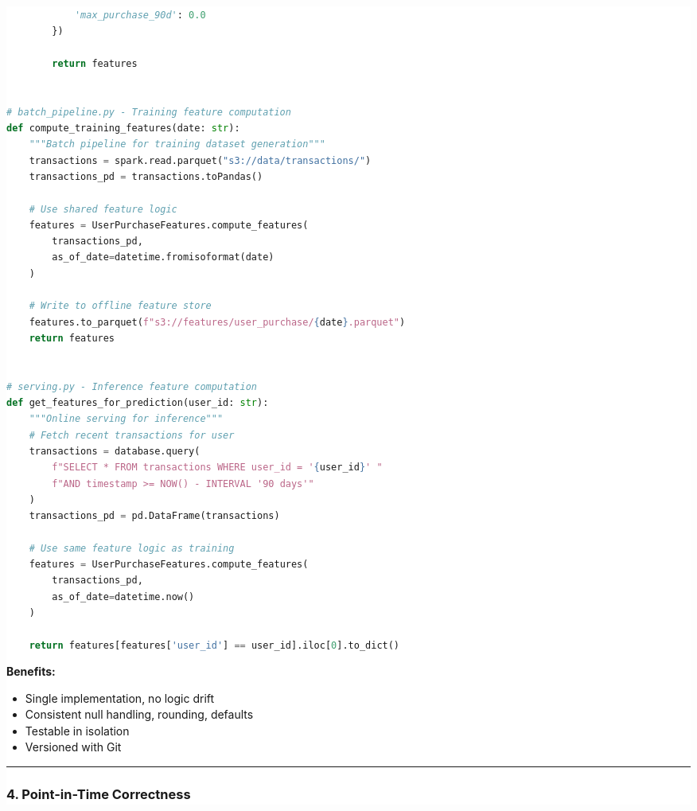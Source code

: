 ```python
            'max_purchase_90d': 0.0
        })

        return features


# batch_pipeline.py - Training feature computation
def compute_training_features(date: str):
    """Batch pipeline for training dataset generation"""
    transactions = spark.read.parquet("s3://data/transactions/")
    transactions_pd = transactions.toPandas()

    # Use shared feature logic
    features = UserPurchaseFeatures.compute_features(
        transactions_pd,
        as_of_date=datetime.fromisoformat(date)
    )

    # Write to offline feature store
    features.to_parquet(f"s3://features/user_purchase/{date}.parquet")
    return features


# serving.py - Inference feature computation
def get_features_for_prediction(user_id: str):
    """Online serving for inference"""
    # Fetch recent transactions for user
    transactions = database.query(
        f"SELECT * FROM transactions WHERE user_id = '{user_id}' "
        f"AND timestamp >= NOW() - INTERVAL '90 days'"
    )
    transactions_pd = pd.DataFrame(transactions)

    # Use same feature logic as training
    features = UserPurchaseFeatures.compute_features(
        transactions_pd,
        as_of_date=datetime.now()
    )

    return features[features['user_id'] == user_id].iloc[0].to_dict()
```

**Benefits:**
- Single implementation, no logic drift
- Consistent null handling, rounding, defaults
- Testable in isolation
- Versioned with Git

---

### 4. Point-in-Time Correctness
